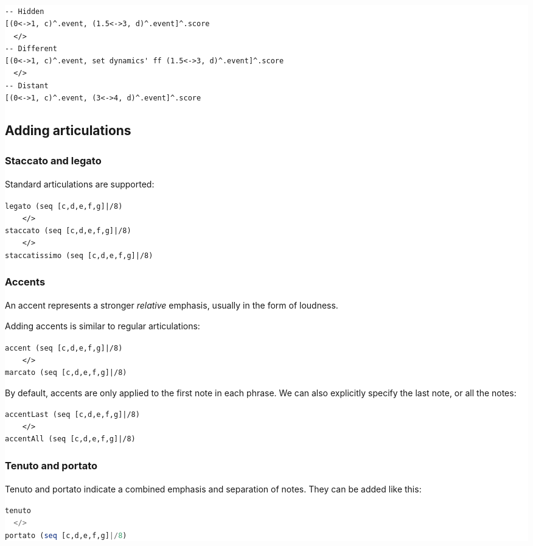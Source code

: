 ```haskell+music
-- Hidden
[(0<->1, c)^.event, (1.5<->3, d)^.event]^.score
  </>
-- Different
[(0<->1, c)^.event, set dynamics' ff (1.5<->3, d)^.event]^.score
  </>
-- Distant
[(0<->1, c)^.event, (3<->4, d)^.event]^.score
```

## Adding articulations

### Staccato and legato



Standard articulations are supported:

```haskell+music
legato (seq [c,d,e,f,g]|/8)
    </>
staccato (seq [c,d,e,f,g]|/8)
    </>
staccatissimo (seq [c,d,e,f,g]|/8)
```

### Accents

An accent represents a stronger *relative* emphasis, usually in the form of loudness. 

Adding accents is similar to regular articulations:

```haskell+music
accent (seq [c,d,e,f,g]|/8)
    </>
marcato (seq [c,d,e,f,g]|/8)
```

By default, accents are only applied to the first note in each phrase. We can also explicitly specify the last note, or all the notes:

```haskell+music
accentLast (seq [c,d,e,f,g]|/8)
    </>
accentAll (seq [c,d,e,f,g]|/8)
```

### Tenuto and portato

 Tenuto and portato indicate a combined emphasis and separation of notes. They can be added like this:
 
```haskell
tenuto
  </>
portato (seq [c,d,e,f,g]|/8)
```


[ref-transform]: x
[ref-adagio]: x
[ref-allegro]: x
[ref-fermata]: x
[ref-Functor]: x